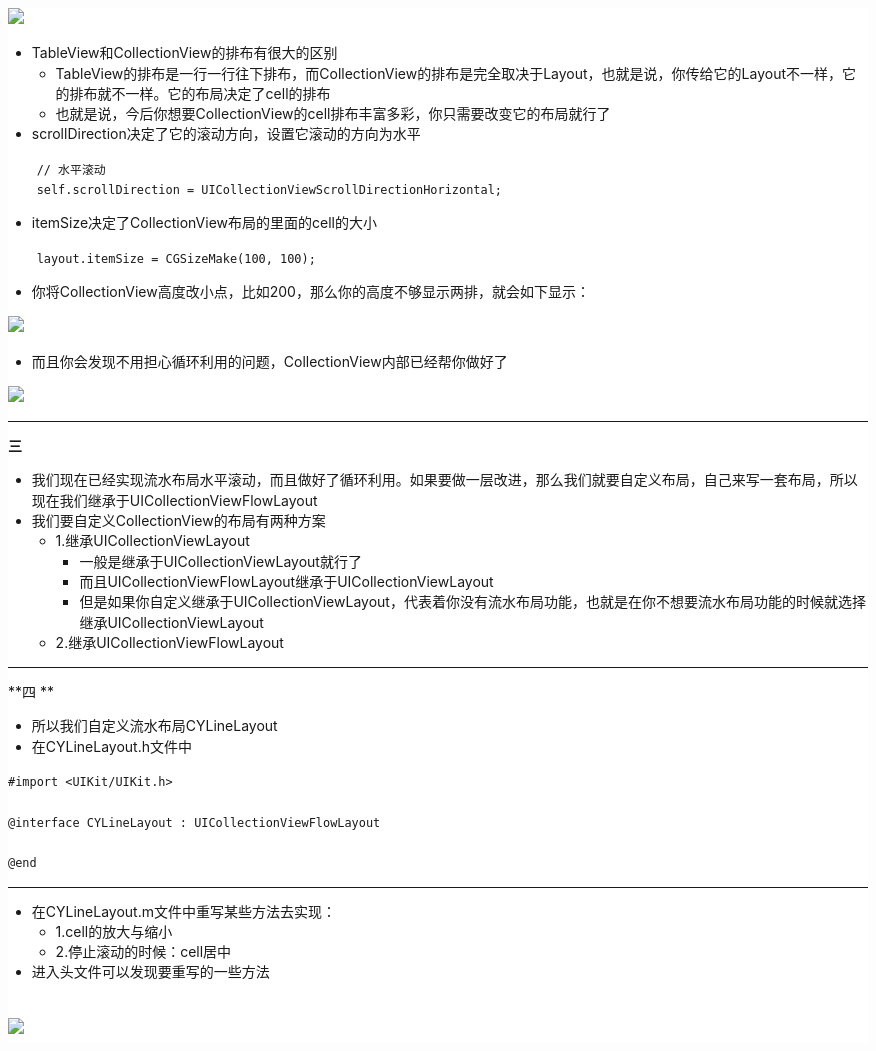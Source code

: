 ![](http://upload-images.jianshu.io/upload_images/739863-c52259516018ece4.png?imageMogr2/auto-orient/strip%7CimageView2/2/w/1240)

-  TableView和CollectionView的排布有很大的区别
    +  TableView的排布是一行一行往下排布，而CollectionView的排布是完全取决于Layout，也就是说，你传给它的Layout不一样，它的排布就不一样。它的布局决定了cell的排布
    +  也就是说，今后你想要CollectionView的cell排布丰富多彩，你只需要改变它的布局就行了
- scrollDirection决定了它的滚动方向，设置它滚动的方向为水平

```objc
    // 水平滚动
    self.scrollDirection = UICollectionViewScrollDirectionHorizontal;
```

- itemSize决定了CollectionView布局的里面的cell的大小

```objc
    layout.itemSize = CGSizeMake(100, 100);
```

- 你将CollectionView高度改小点，比如200，那么你的高度不够显示两排，就会如下显示：

![](http://upload-images.jianshu.io/upload_images/739863-846ee2f6d4618c4f.png?imageMogr2/auto-orient/strip%7CimageView2/2/w/1240)

- 而且你会发现不用担心循环利用的问题，CollectionView内部已经帮你做好了

![](http://upload-images.jianshu.io/upload_images/739863-dd0be31ff3fb50de.png?imageMogr2/auto-orient/strip%7CimageView2/2/w/1240)

--------------------------------------
**三**

-  我们现在已经实现流水布局水平滚动，而且做好了循环利用。如果要做一层改进，那么我们就要自定义布局，自己来写一套布局，所以现在我们继承于UICollectionViewFlowLayout  
-  我们要自定义CollectionView的布局有两种方案
    +  1.继承UICollectionViewLayout
        +  一般是继承于UICollectionViewLayout就行了
        +  而且UICollectionViewFlowLayout继承于UICollectionViewLayout
        +  但是如果你自定义继承于UICollectionViewLayout，代表着你没有流水布局功能，也就是在你不想要流水布局功能的时候就选择继承UICollectionViewLayout
    +  2.继承UICollectionViewFlowLayout  
----------------------------------------
**四 **
- 所以我们自定义流水布局CYLineLayout
-  在CYLineLayout.h文件中

```objc
#import <UIKit/UIKit.h>

@interface CYLineLayout : UICollectionViewFlowLayout

@end
```
----------------------------------------------
-  在CYLineLayout.m文件中重写某些方法去实现：
    +  1.cell的放大与缩小
    +  2.停止滚动的时候：cell居中
-  进入头文件可以发现要重写的一些方法


![](http://upload-images.jianshu.io/upload_images/739863-6c5e9486b0bc9cdc.png?imageMogr2/auto-orient/strip%7CimageView2/2/w/1240)
----------------------------------------------
